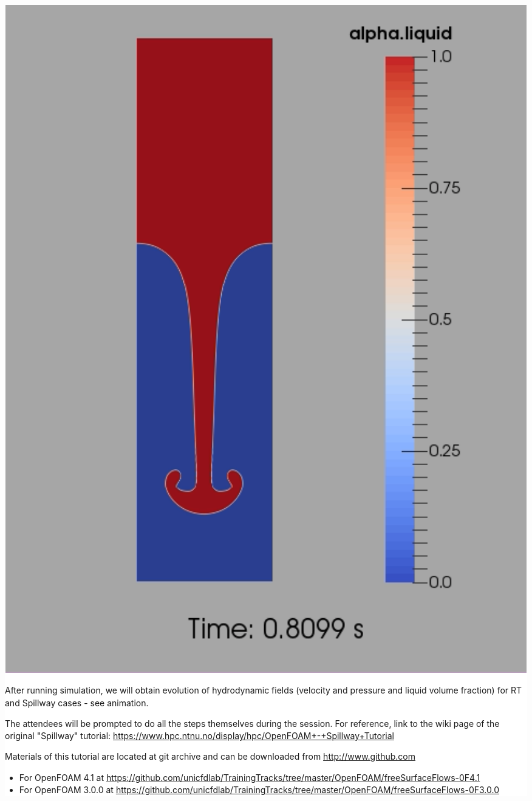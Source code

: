 <img src="../Fig/freeSurfaceFlows/res-RT.png" style="width:100%" />
</div>


After running simulation, we will obtain evolution of hydrodynamic fields (velocity and pressure
and liquid volume fraction) for RT and Spillway cases - see animation.

<iframe width="420" height="315"
src="https://www.youtube.com/embed/OHoaa4xCMeM">
</iframe>

<iframe width="420" height="315"
src="https://www.youtube.com/embed/mwarxIXO_Q0">
</iframe>

The attendees will be prompted to do all the steps themselves during the session.
For reference, link to the wiki page of the original "Spillway" tutorial:
<https://www.hpc.ntnu.no/display/hpc/OpenFOAM+-+Spillway+Tutorial>

Materials of this tutorial are located at git archive and can be downloaded from <http://www.github.com>

* For OpenFOAM 4.1 at <https://github.com/unicfdlab/TrainingTracks/tree/master/OpenFOAM/freeSurfaceFlows-0F4.1>
* For OpenFOAM 3.0.0 at <https://github.com/unicfdlab/TrainingTracks/tree/master/OpenFOAM/freeSurfaceFlows-0F3.0.0>

